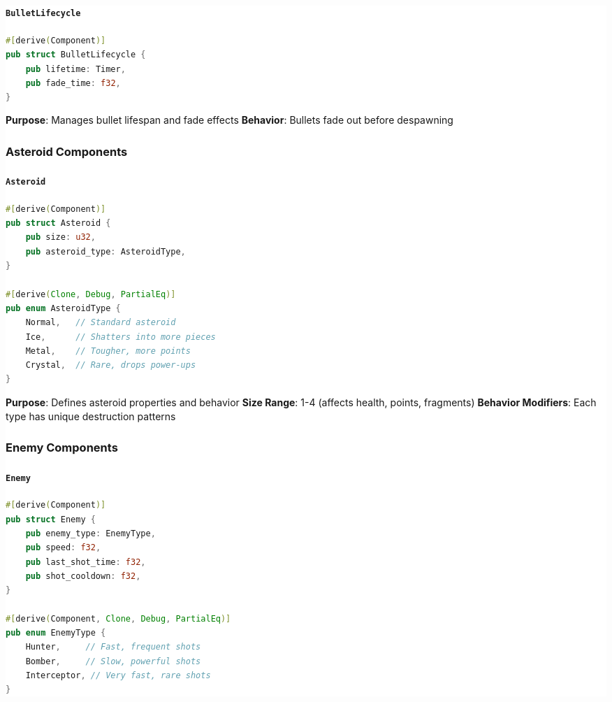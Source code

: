 #### `BulletLifecycle`

```rust
#[derive(Component)]
pub struct BulletLifecycle {
    pub lifetime: Timer,
    pub fade_time: f32,
}
```

**Purpose**: Manages bullet lifespan and fade effects
**Behavior**: Bullets fade out before despawning

### Asteroid Components

#### `Asteroid`

```rust
#[derive(Component)]
pub struct Asteroid {
    pub size: u32,
    pub asteroid_type: AsteroidType,
}

#[derive(Clone, Debug, PartialEq)]
pub enum AsteroidType {
    Normal,   // Standard asteroid
    Ice,      // Shatters into more pieces
    Metal,    // Tougher, more points
    Crystal,  // Rare, drops power-ups
}
```

**Purpose**: Defines asteroid properties and behavior
**Size Range**: 1-4 (affects health, points, fragments)
**Behavior Modifiers**: Each type has unique destruction patterns

### Enemy Components

#### `Enemy`

```rust
#[derive(Component)]
pub struct Enemy {
    pub enemy_type: EnemyType,
    pub speed: f32,
    pub last_shot_time: f32,
    pub shot_cooldown: f32,
}

#[derive(Component, Clone, Debug, PartialEq)]
pub enum EnemyType {
    Hunter,     // Fast, frequent shots
    Bomber,     // Slow, powerful shots
    Interceptor, // Very fast, rare shots
}
```
